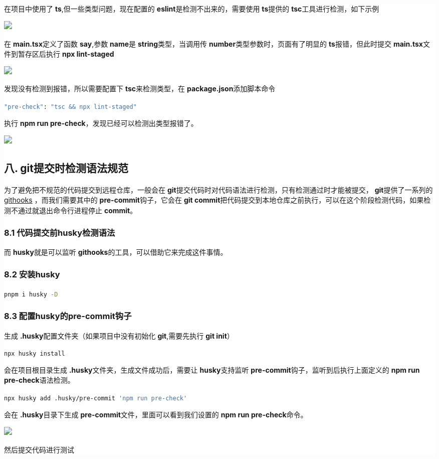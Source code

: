在项目中使用了 **ts**,但一些类型问题，现在配置的 **eslint**是检测不出来的，需要使用 **ts**提供的 **tsc**工具进行检测，如下示例

![](https://p3-juejin.byteimg.com/tos-cn-i-k3u1fbpfcp/d24ac6886dfa4ead852b92b730dbafbc~tplv-k3u1fbpfcp-zoom-in-crop-mark:1512:0:0:0.awebp?)

在 **main.tsx**定义了函数 **say**,参数 **name**是 **string**类型，当调用传 **number**类型参数时，页面有了明显的 **ts**报错，但此时提交 **main.tsx**文件到暂存区后执行 **npx lint-staged**

![](https://p3-juejin.byteimg.com/tos-cn-i-k3u1fbpfcp/3e89226b95534648a8a8ecb610937936~tplv-k3u1fbpfcp-zoom-in-crop-mark:1512:0:0:0.awebp?)

发现没有检测到报错，所以需要配置下 **tsc**来检测类型，在 **package.json**添加脚本命令

```sh
"pre-check": "tsc && npx lint-staged"
```

执行 **npm run pre-check**，发现已经可以检测出类型报错了。

![](https://p9-juejin.byteimg.com/tos-cn-i-k3u1fbpfcp/24d0d3be3b4142deab84d199a2df7ca8~tplv-k3u1fbpfcp-zoom-in-crop-mark:1512:0:0:0.awebp?)

## 八. git提交时检测语法规范

为了避免把不规范的代码提交到远程仓库，一般会在 **git**提交代码时对代码语法进行检测，只有检测通过时才能被提交， **git**提供了一系列的[githooks](https://link.juejin.cn?target=https%3A%2F%2Fgit-scm.com%2Fwomdocs%2Fgithooks "https://git-scm.com/womdocs/githooks") ，而我们需要其中的 **pre-commit**钩子，它会在 **git commit**把代码提交到本地仓库之前执行，可以在这个阶段检测代码，如果检测不通过就退出命令行进程停止 **commit**。

### 8.1 代码提交前husky检测语法

而 **husky**就是可以监听 **githooks**的工具，可以借助它来完成这件事情。

### 8.2 安装husky

```sh
pnpm i husky -D
```

### 8.3 配置husky的pre-commit钩子

生成 **.husky**配置文件夹（如果项目中没有初始化 **git**,需要先执行 **git init**）

```sh
npx husky install
```

会在项目根目录生成 **.husky**文件夹，生成文件成功后，需要让 **husky**支持监听 **pre-commit**钩子，监听到后执行上面定义的 **npm run pre-check**语法检测。

```sh
npx husky add .husky/pre-commit 'npm run pre-check'
```

会在 **.husky**目录下生成 **pre-commit**文件，里面可以看到我们设置的 **npm run pre-check**命令。

![](https://p9-juejin.byteimg.com/tos-cn-i-k3u1fbpfcp/ac4936441a044b7ea61942d8052d6f3e~tplv-k3u1fbpfcp-zoom-in-crop-mark:1512:0:0:0.awebp?)

然后提交代码进行测试
